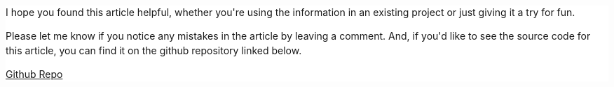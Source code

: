 I hope you found this article helpful, whether you're using the information in an existing project or just giving it a try for fun.

Please let me know if you notice any mistakes in the article by leaving a comment. And, if you'd like to see the source code for this article, you can find it on the github repository linked below.

[Github Repo](https://github.com/FranciscoMendes10866/thanopatch/tree/main)